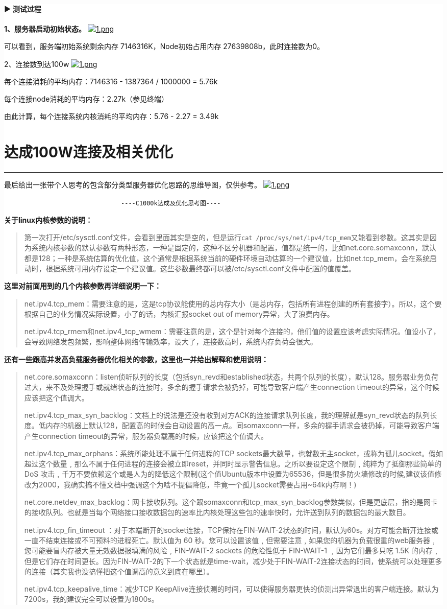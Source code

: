 #### **▶ 测试过程**

**1、服务器启动初始状态。**
  [![1.png](https://upload-images.jianshu.io/upload_images/1627454-d3114100f8712d0d.png "1.png")](https://upload-images.jianshu.io/upload_images/1627454-d3114100f8712d0d.png)


可以看到，服务端初始系统剩余内存 7146316K，Node初始占用内存 27639808b，此时连接数为0。

2、连接数到达100w
  [![1.png](https://upload-images.jianshu.io/upload_images/1627454-0b601e92b2147628.png "1.png")](https://upload-images.jianshu.io/upload_images/1627454-0b601e92b2147628.png)


每个连接消耗的平均内存：7146316 - 1387364 / 1000000 = 5.76k

每个连接node消耗的平均内存：2.27k（参见终端）

由此计算，每个连接系统内核消耗的平均内存：5.76 - 2.27 = 3.49k

  

达成100W连接及相关优化
=============

* * *

最后给出一张带个人思考的包含部分类型服务器优化思路的思维导图，仅供参考。
  [![1.png](https://upload-images.jianshu.io/upload_images/1627454-bd6206c5fa44dd16.png "1.png")](https://upload-images.jianshu.io/upload_images/1627454-bd6206c5fa44dd16.png)


									----C1000k达成及优化思考图----

  

**关于linux内核参数的说明：**

> 第一次打开/etc/sysctl.conf文件，会看到里面其实是空的，但是运行`cat /proc/sys/net/ipv4/tcp_mem`又能看到参数。这其实是因为系统内核参数的默认参数有两种形态，一种是固定的，这种不区分机器和配置，值都是统一的，比如net.core.somaxconn，默认都是128；一种是系统估算的优化值，这个通常是根据系统当前的硬件环境自动估算的一个建议值，比如net.tcp_mem，会在系统启动时，根据系统可用内存设定一个建议值。这些参数最终都可以被/etc/sysctl.conf文件中配置的值覆盖。

**这里对前面用到的几个内核参数再详细说明一下：**

> net.ipv4.tcp_mem：需要注意的是，这是tcp协议能使用的总内存大小（是总内存，包括所有进程创建的所有套接字）。所以，这个要根据自己的业务情况实际设置，小了的话，内核汇报socket out of memory异常，大了浪费内存。
> 
> net.ipv4.tcp_rmem和net.ipv4_tcp_wmem：需要注意的是，这个是针对每个连接的，他们值的设置应该考虑实际情况。值设小了，会导致网络发包频繁，影响整体网络传输效率，设大了，连接数高时，系统内存负荷会很大。

**还有一些跟高并发高负载服务器优化相关的参数，这里也一并给出解释和使用说明：**

> net.core.somaxconn：listen侦听队列的长度（包括syn_revd和established状态，共两个队列的长度），默认128。服务器业务负荷过大，来不及处理握手或就绪状态的连接时，多余的握手请求会被扔掉，可能导致客户端产生connection timeout的异常，这个时候应该把这个值调大。
> 
> net.ipv4.tcp_max_syn_backlog：文档上的说法是还没有收到对方ACK的连接请求队列长度，我的理解就是syn_revd状态的队列长度。低内存的机器上默认128，配置高的时候会自动设置的高一点。同somaxconn一样，多余的握手请求会被扔掉，可能导致客户端产生connection timeout的异常，服务器负载高的时候，应该把这个值调大。
> 
> net.ipv4.tcp_max_orphans：系统所能处理不属于任何进程的TCP sockets最大数量，也就数无主socket，或称为孤儿socket。假如超过这个数量﹐那么不属于任何进程的连接会被立即reset，并同时显示警告信息。之所以要设定这个限制﹐纯粹为了抵御那些简单的 DoS 攻击﹐千万不要依赖这个或是人为的降低这个限制(这个值Ubuntu版本中设置为65536，但是很多防火墙修改的时候,建议该值修改为2000，我确实搞不懂文档中强调这个为啥不提倡降低，毕竟一个孤儿socket需要占用~64k内存啊！)
> 
> net.core.netdev_max_backlog：网卡接收队列。这个跟somaxconn和tcp_max_syn_backlog参数类似，但是更底层，指的是网卡的接收队列。也就是当每个网络接口接收数据包的速率比内核处理这些包的速率快时，允许送到队列的数据包的最大数目。
> 
> net.ipv4.tcp_fin_timeout ：对于本端断开的socket连接，TCP保持在FIN-WAIT-2状态的时间，默认为60s。对方可能会断开连接或一直不结束连接或不可预料的进程死亡。默认值为 60 秒。您可以设置该值﹐但需要注意﹐如果您的机器为负载很重的web服务器﹐您可能要冒内存被大量无效数据报填满的风险﹐FIN-WAIT-2 sockets 的危险性低于 FIN-WAIT-1 ﹐因为它们最多只吃 1.5K 的内存﹐但是它们存在时间更长。因为FIN-WAIT-2的下一个状态就是time-wait，减少处于FIN-WAIT-2连接状态的时间，使系统可以处理更多的连接（其实我也没搞懂把这个值调高的意义到底在哪里）。
> 
> net.ipv4.tcp_keepalive_time：减少TCP KeepAlive连接侦测的时间，可以使得服务器更快的侦测出异常退出的客户端连接。默认为7200s，我的建议完全可以设置为1800s。
> 